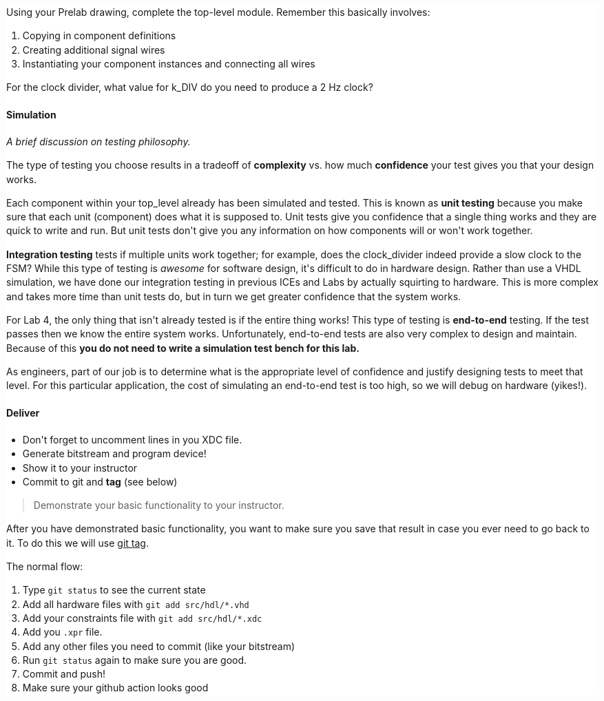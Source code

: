 Using your Prelab drawing, complete the top-level module. Remember this basically involves:

1. Copying in component definitions
2. Creating additional signal wires
3. Instantiating your component instances and connecting all wires

For the clock divider, what value for k_DIV do you need to produce a 2 Hz clock?

#### Simulation

*A brief discussion on testing philosophy.*

The type of testing you choose results in a tradeoff of **complexity** vs.
how much **confidence** your test gives you that your design works.

Each component within your top_level already has been simulated and tested.
This is known as **unit testing** because you make sure that each
unit (component) does what it is supposed to.
Unit tests give you confidence that a single thing works and they are
quick to write and run. But unit tests don't give you any information on how components
will or won't work together.

**Integration testing** tests if multiple units work together;
for example, does the clock_divider indeed provide a slow clock to the FSM?
While this type of testing is *awesome* for software design,
it's difficult to do in hardware design.
Rather than use a VHDL simulation, we have done our integration testing
in previous ICEs and Labs by actually squirting to hardware.
This is more complex and takes more time than unit tests do, but in turn
we get greater confidence that the system works.

For Lab 4, the only thing that isn't already tested is if the entire thing works!
This type of testing is **end-to-end** testing. If the test passes then we know
the entire system works. Unfortunately, end-to-end tests are also very complex to design and maintain.
Because of this **you do not need to write a simulation test bench for this lab.**

As engineers, part of our job is to determine what is the appropriate level of confidence
and justify designing tests to meet that level. For this particular application,
the cost of simulating an end-to-end test is too high, so we will debug on hardware (yikes!).

#### Deliver

- Don't forget to uncomment lines in you XDC file.
- Generate bitstream and program device!
- Show it to your instructor
- Commit to git and **tag** (see below)

> Demonstrate your basic functionality to your instructor.

After you have demonstrated basic functionality, you want to make sure you
save that result in case you ever need to go back to it. To do this we will
use [git tag](https://www.atlassian.com/git/tutorials/inspecting-a-repository/git-tag).

The normal flow:

1. Type `git status` to see the current state
2. Add all hardware files with `git add src/hdl/*.vhd`
3. Add your constraints file with `git add src/hdl/*.xdc`
4. Add you `.xpr` file.
5. Add any other files you need to commit (like your bitstream)
6. Run `git status` again to make sure you are good.
7. Commit and push!
8. Make sure your github action looks good
